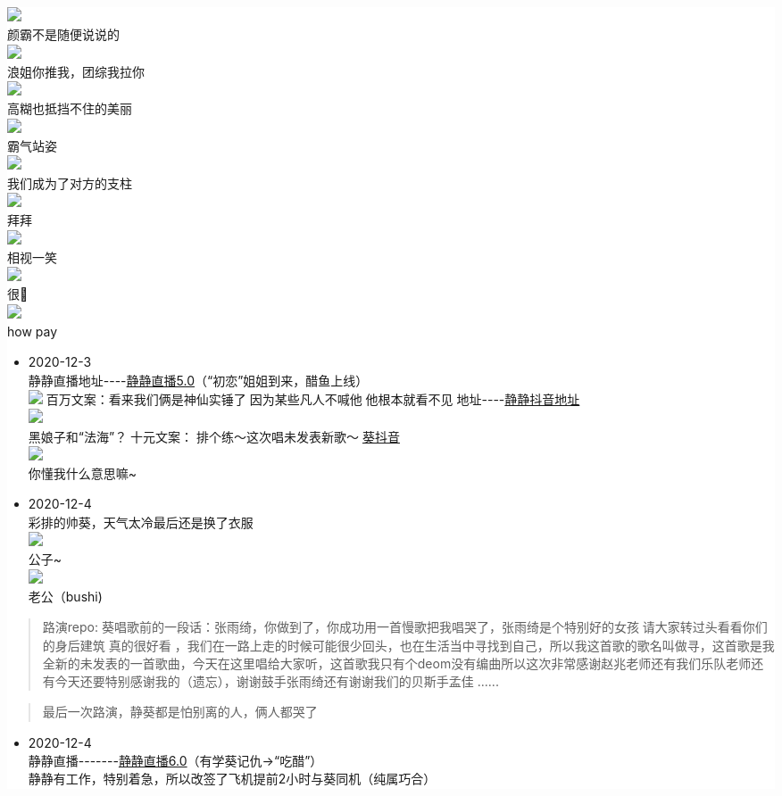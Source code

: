 ![](../../image/group_topic/p371659636.jpg)  
颜霸不是随便说说的  
![](../../image/group_topic/p370653927.jpg)  
浪姐你推我，团综我拉你  
![](../../image/group_topic/p370653950.jpg)  
高糊也抵挡不住的美丽  
![](../../image/group_topic/p370653939.jpg)  
霸气站姿  
![](../../image/group_topic/p370653926.jpg)  
我们成为了对方的支柱  
![](../../image/group_topic/p370653916.jpg)  
拜拜  
![](../../image/group_topic/p370653896.jpg)  
相视一笑  
![](../../image/group_topic/p371659953.jpg)  
很🐷  
![](../../image/group_topic/p371660518.jpg)  
how pay  

*   2020-12-3  
静静直播地址----[静静直播5.0](https://www.bilibili.com/video/BV1AV411Y7zg)（“初恋”姐姐到来，醋鱼上线）  
![](../../image/group_topic/p371664110.jpg)
百万文案：看来我们俩是神仙实锤了 因为某些凡人不喊他 他根本就看不见 地址----[静静抖音地址](https://v.douyin.com/JCKGfub/)  
![](../../image/group_topic/p371664413.jpg)  
黑娘子和“法海”？
十元文案： 排个练～这次唱未发表新歌～ [葵抖音](https://www.iesdouyin.com/share/video/6901934548179815687/?region=CN&mid=6901934563518794503&u_code=14j4l4dde&titleType=title&did=70071980039&iid=4415255522324653&timestamp=1606982007&app=aweme&utm_campaign=client_share&utm_medium=ios&tt_from=copy&utm_source=copy)  
![](../../image/group_topic/p371664484.jpg)  
你懂我什么意思嘛~

*   2020-12-4  
彩排的帅葵，天气太冷最后还是换了衣服  
![](../../image/group_topic/p371667849.jpg)  
公子~  
![](../../image/group_topic/p371668049.jpg)  
老公（bushi)  
> 路演repo: 葵唱歌前的一段话：张雨绮，你做到了，你成功用一首慢歌把我唱哭了，张雨绮是个特别好的女孩 请大家转过头看看你们的身后建筑 真的很好看 ，我们在一路上走的时候可能很少回头，也在生活当中寻找到自己，所以我这首歌的歌名叫做寻，这首歌是我全新的未发表的一首歌曲，今天在这里唱给大家听，这首歌我只有个deom没有编曲所以这次非常感谢赵兆老师还有我们乐队老师还有今天还要特别感谢我的（遗忘），谢谢鼓手张雨绮还有谢谢我们的贝斯手孟佳 ......  

> 最后一次路演，静葵都是怕别离的人，俩人都哭了

*   2020-12-4  
静静直播-------[静静直播6.0](https://www.bilibili.com/video/BV1Hp4y1z7Af)（有学葵记仇→“吃醋”）  
静静有工作，特别着急，所以改签了飞机提前2小时与葵同机（纯属巧合）
